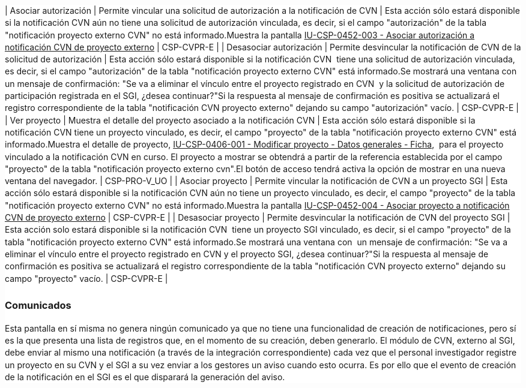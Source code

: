 | Asociar autorización | Permite vincular una solicitud de autorización a la notificación de CVN | Esta acción sólo estará disponible si la notificación CVN aún no tiene una solicitud de autorización vinculada, es decir, si el campo "autorización" de la tabla "notificación proyecto externo CVN" no está informado.Muestra la pantalla [IU\-CSP\-0452\-003 \- Asociar autorización a notificación CVN de proyecto externo](/hercules/sgi-sistema-de-gestion-de-investigacion/requisitos-y-analisis-funcional/analisis-funcional-sgi-hercules/csp-modulo-de-convocatorias-ayudas-solicitudes-proyectos-y-contratos-y-grupos-de-investigacion/csp-interfaz-de-usuario/iu-csp-0450-participacion-proyectos-externos/iu-csp-0452-notificaciones-cvn-de-proyectos-externos/iu-csp-0452-003-asociar-autorizacion-a-notificacion-cvn-de-proyecto-externo.md "/hercules/sgi-sistema-de-gestion-de-investigacion/requisitos-y-analisis-funcional/analisis-funcional-sgi-hercules/csp-modulo-de-convocatorias-ayudas-solicitudes-proyectos-y-contratos-y-grupos-de-investigacion/csp-interfaz-de-usuario/iu-csp-0450-participacion-proyectos-externos/iu-csp-0452-notificaciones-cvn-de-proyectos-externos/iu-csp-0452-003-asociar-autorizacion-a-notificacion-cvn-de-proyecto-externo.md") | CSP\-CVPR\-E |
| Desasociar autorización | Permite desvincular la notificación de CVN de la solicitud de autorización | Esta acción sólo estará disponible si la notificación CVN  tiene una solicitud de autorización vinculada, es decir, si el campo "autorización" de la tabla "notificación proyecto externo CVN" está informado.Se mostrará una ventana con  un mensaje de confirmación: "Se va a eliminar el vínculo entre el proyecto registrado en CVN  y la solicitud de autorización de participación registrada en el SGI, ¿desea continuar?"Si la respuesta al mensaje de confirmación es positiva se actualizará el registro correspondiente de la tabla "notificación CVN proyecto externo" dejando su campo "autorización" vacío. | CSP\-CVPR\-E |
| Ver proyecto | Muestra el detalle del proyecto asociado a la notificación CVN | Esta acción sólo estará disponible si la notificación CVN tiene un proyecto vinculado, es decir, el campo "proyecto" de la tabla "notificación proyecto externo CVN" está informado.Muestra el detalle de proyecto, [IU\-CSP\-0406\-001 \- Modificar proyecto \- Datos generales \- Ficha](/hercules/sgi-sistema-de-gestion-de-investigacion/requisitos-y-analisis-funcional/analisis-funcional-sgi-hercules/csp-modulo-de-convocatorias-ayudas-solicitudes-proyectos-y-contratos-y-grupos-de-investigacion/csp-interfaz-de-usuario/iu-csp-0400-gestion-de-proyectos/iu-csp-0406-modificar-proyecto/iu-csp-0406-001-modificar-proyecto-datos-generales-ficha.md "/hercules/sgi-sistema-de-gestion-de-investigacion/requisitos-y-analisis-funcional/analisis-funcional-sgi-hercules/csp-modulo-de-convocatorias-ayudas-solicitudes-proyectos-y-contratos-y-grupos-de-investigacion/csp-interfaz-de-usuario/iu-csp-0400-gestion-de-proyectos/iu-csp-0406-modificar-proyecto/iu-csp-0406-001-modificar-proyecto-datos-generales-ficha.md"),  para el proyecto vinculado a la notificación CVN en curso. El proyecto a mostrar se obtendrá a partir de la referencia establecida por el campo "proyecto" de la tabla "notificación proyecto externo cvn".El botón de acceso tendrá activa la opción de mostrar en una nueva ventana del navegador. | CSP\-PRO\-V\_UO |
| Asociar proyecto | Permite vincular la notificación de CVN a un proyecto SGI | Esta acción sólo estará disponible si la notificación CVN aún no tiene un proyecto vinculado, es decir, el campo "proyecto" de la tabla "notificación proyecto externo CVN" no está informado.Muestra la pantalla [IU\-CSP\-0452\-004 \- Asociar proyecto a notificación CVN de proyecto externo](/hercules/sgi-sistema-de-gestion-de-investigacion/requisitos-y-analisis-funcional/analisis-funcional-sgi-hercules/csp-modulo-de-convocatorias-ayudas-solicitudes-proyectos-y-contratos-y-grupos-de-investigacion/csp-interfaz-de-usuario/iu-csp-0450-participacion-proyectos-externos/iu-csp-0452-notificaciones-cvn-de-proyectos-externos/iu-csp-0452-004-asociar-proyecto-a-notificacion-cvn-de-proyecto-externo.md "/hercules/sgi-sistema-de-gestion-de-investigacion/requisitos-y-analisis-funcional/analisis-funcional-sgi-hercules/csp-modulo-de-convocatorias-ayudas-solicitudes-proyectos-y-contratos-y-grupos-de-investigacion/csp-interfaz-de-usuario/iu-csp-0450-participacion-proyectos-externos/iu-csp-0452-notificaciones-cvn-de-proyectos-externos/iu-csp-0452-004-asociar-proyecto-a-notificacion-cvn-de-proyecto-externo.md") | CSP\-CVPR\-E |
| Desasociar proyecto | Permite desvincular la notificación de CVN del proyecto SGI | Esta acción solo estará disponible si la notificación CVN  tiene un proyecto SGI vinculado, es decir, si el campo "proyecto" de la tabla "notificación proyecto externo CVN" está informado.Se mostrará una ventana con  un mensaje de confirmación: "Se va a eliminar el vínculo entre el proyecto registrado en CVN y el proyecto SGI, ¿desea continuar?"Si la respuesta al mensaje de confirmación es positiva se actualizará el registro correspondiente de la tabla "notificación CVN proyecto externo" dejando su campo "proyecto" vacío. | CSP\-CVPR\-E |

### Comunicados

Esta pantalla en sí misma no genera ningún comunicado ya que no tiene una funcionalidad de creación de notificaciones, pero sí es la que presenta una lista de registros que, en el momento de su creación, deben generarlo. El módulo de CVN, externo al SGI, debe enviar al mismo una notificación (a través de la integración correspondiente) cada vez que el personal investigador registre un proyecto en su CVN y el SGI a su vez enviar a los gestores un aviso cuando esto ocurra. Es por ello que el evento de creación de la notificación en el SGI es el que disparará la generación del aviso.  

